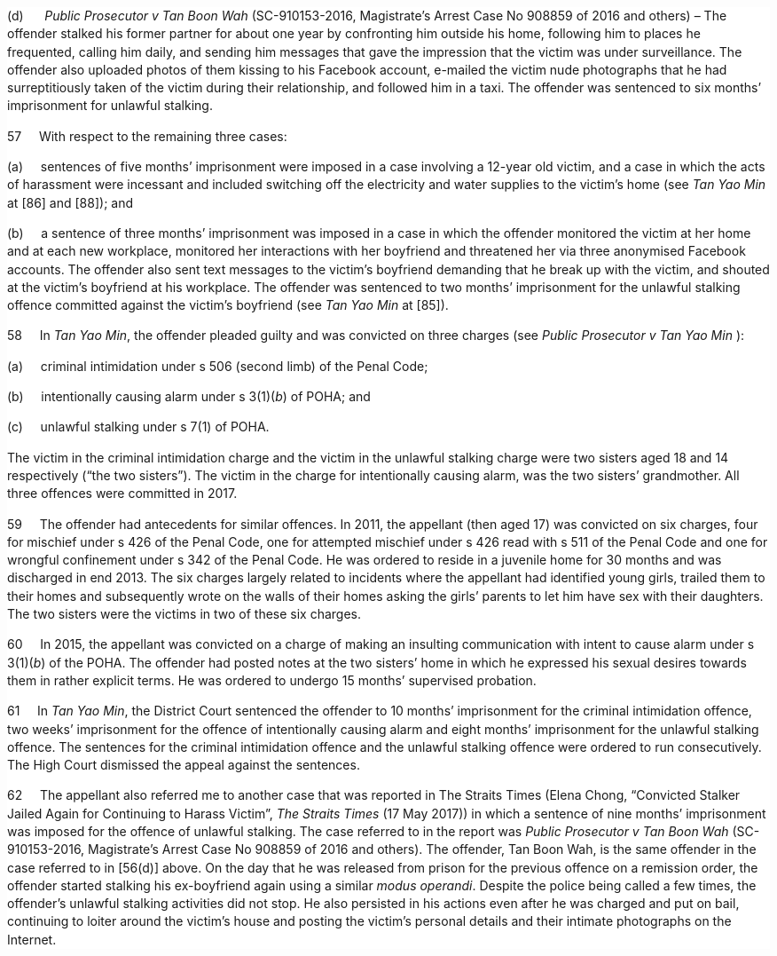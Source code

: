 (d)      _Public Prosecutor v Tan Boon Wah_ (SC-910153-2016, Magistrate’s Arrest Case No 908859 of 2016 and others) – The offender stalked his former partner for about one year by confronting him outside his home, following him to places he frequented, calling him daily, and sending him messages that gave the impression that the victim was under surveillance. The offender also uploaded photos of them kissing to his Facebook account, e-mailed the victim nude photographs that he had surreptitiously taken of the victim during their relationship, and followed him in a taxi. The offender was sentenced to six months’ imprisonment for unlawful stalking.

57     With respect to the remaining three cases:

(a)     sentences of five months’ imprisonment were imposed in a case involving a 12-year old victim, and a case in which the acts of harassment were incessant and included switching off the electricity and water supplies to the victim’s home (see _Tan Yao Min_ at \[86\] and \[88\]); and

(b)     a sentence of three months’ imprisonment was imposed in a case in which the offender monitored the victim at her home and at each new workplace, monitored her interactions with her boyfriend and threatened her via three anonymised Facebook accounts. The offender also sent text messages to the victim’s boyfriend demanding that he break up with the victim, and shouted at the victim’s boyfriend at his workplace. The offender was sentenced to two months’ imprisonment for the unlawful stalking offence committed against the victim’s boyfriend (see _Tan Yao Min_ at \[85\]).

58     In _Tan Yao Min_, the offender pleaded guilty and was convicted on three charges (see _Public Prosecutor v Tan Yao Min_ ):

(a)     criminal intimidation under s 506 (second limb) of the Penal Code;

(b)     intentionally causing alarm under s 3(1)(_b_) of POHA; and

(c)     unlawful stalking under s 7(1) of POHA.

The victim in the criminal intimidation charge and the victim in the unlawful stalking charge were two sisters aged 18 and 14 respectively (“the two sisters”). The victim in the charge for intentionally causing alarm, was the two sisters’ grandmother. All three offences were committed in 2017.

59     The offender had antecedents for similar offences. In 2011, the appellant (then aged 17) was convicted on six charges, four for mischief under s 426 of the Penal Code, one for attempted mischief under s 426 read with s 511 of the Penal Code and one for wrongful confinement under s 342 of the Penal Code. He was ordered to reside in a juvenile home for 30 months and was discharged in end 2013. The six charges largely related to incidents where the appellant had identified young girls, trailed them to their homes and subsequently wrote on the walls of their homes asking the girls’ parents to let him have sex with their daughters. The two sisters were the victims in two of these six charges.

60     In 2015, the appellant was convicted on a charge of making an insulting communication with intent to cause alarm under s 3(1)(_b_) of the POHA. The offender had posted notes at the two sisters’ home in which he expressed his sexual desires towards them in rather explicit terms. He was ordered to undergo 15 months’ supervised probation.

61     In _Tan Yao Min_, the District Court sentenced the offender to 10 months’ imprisonment for the criminal intimidation offence, two weeks’ imprisonment for the offence of intentionally causing alarm and eight months’ imprisonment for the unlawful stalking offence. The sentences for the criminal intimidation offence and the unlawful stalking offence were ordered to run consecutively. The High Court dismissed the appeal against the sentences.

62     The appellant also referred me to another case that was reported in The Straits Times (Elena Chong, “Convicted Stalker Jailed Again for Continuing to Harass Victim”, _The Straits Times_ (17 May 2017)) in which a sentence of nine months’ imprisonment was imposed for the offence of unlawful stalking. The case referred to in the report was _Public Prosecutor v Tan Boon Wah_ (SC-910153-2016, Magistrate’s Arrest Case No 908859 of 2016 and others). The offender, Tan Boon Wah, is the same offender in the case referred to in \[56(d)\] above. On the day that he was released from prison for the previous offence on a remission order, the offender started stalking his ex-boyfriend again using a similar _modus operandi_. Despite the police being called a few times, the offender’s unlawful stalking activities did not stop. He also persisted in his actions even after he was charged and put on bail, continuing to loiter around the victim’s house and posting the victim’s personal details and their intimate photographs on the Internet.
